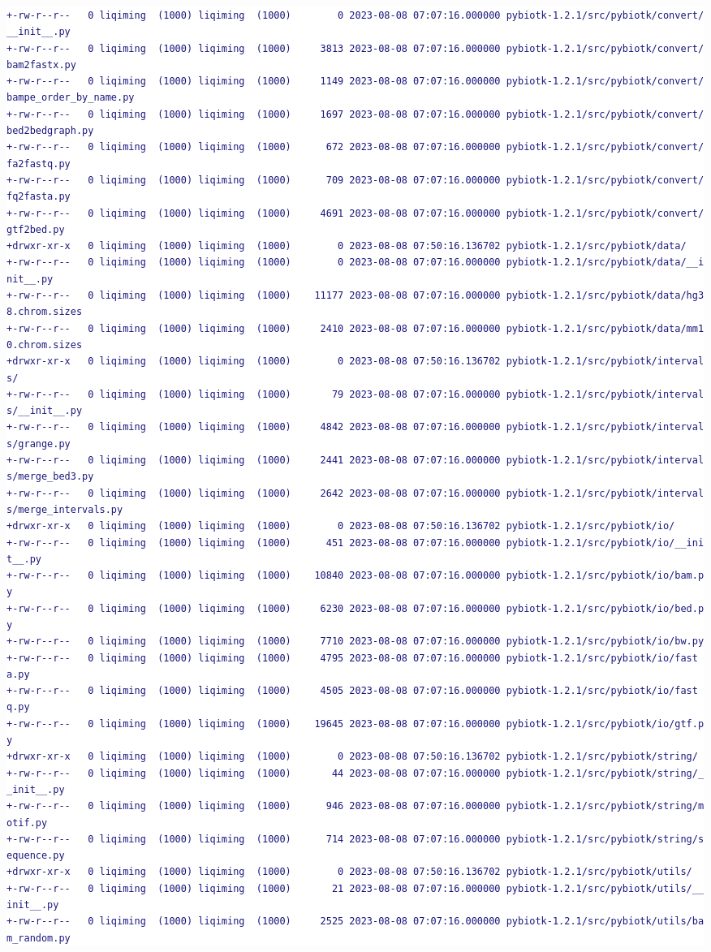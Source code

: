 ```diff
+-rw-r--r--   0 liqiming  (1000) liqiming  (1000)        0 2023-08-08 07:07:16.000000 pybiotk-1.2.1/src/pybiotk/convert/__init__.py
+-rw-r--r--   0 liqiming  (1000) liqiming  (1000)     3813 2023-08-08 07:07:16.000000 pybiotk-1.2.1/src/pybiotk/convert/bam2fastx.py
+-rw-r--r--   0 liqiming  (1000) liqiming  (1000)     1149 2023-08-08 07:07:16.000000 pybiotk-1.2.1/src/pybiotk/convert/bampe_order_by_name.py
+-rw-r--r--   0 liqiming  (1000) liqiming  (1000)     1697 2023-08-08 07:07:16.000000 pybiotk-1.2.1/src/pybiotk/convert/bed2bedgraph.py
+-rw-r--r--   0 liqiming  (1000) liqiming  (1000)      672 2023-08-08 07:07:16.000000 pybiotk-1.2.1/src/pybiotk/convert/fa2fastq.py
+-rw-r--r--   0 liqiming  (1000) liqiming  (1000)      709 2023-08-08 07:07:16.000000 pybiotk-1.2.1/src/pybiotk/convert/fq2fasta.py
+-rw-r--r--   0 liqiming  (1000) liqiming  (1000)     4691 2023-08-08 07:07:16.000000 pybiotk-1.2.1/src/pybiotk/convert/gtf2bed.py
+drwxr-xr-x   0 liqiming  (1000) liqiming  (1000)        0 2023-08-08 07:50:16.136702 pybiotk-1.2.1/src/pybiotk/data/
+-rw-r--r--   0 liqiming  (1000) liqiming  (1000)        0 2023-08-08 07:07:16.000000 pybiotk-1.2.1/src/pybiotk/data/__init__.py
+-rw-r--r--   0 liqiming  (1000) liqiming  (1000)    11177 2023-08-08 07:07:16.000000 pybiotk-1.2.1/src/pybiotk/data/hg38.chrom.sizes
+-rw-r--r--   0 liqiming  (1000) liqiming  (1000)     2410 2023-08-08 07:07:16.000000 pybiotk-1.2.1/src/pybiotk/data/mm10.chrom.sizes
+drwxr-xr-x   0 liqiming  (1000) liqiming  (1000)        0 2023-08-08 07:50:16.136702 pybiotk-1.2.1/src/pybiotk/intervals/
+-rw-r--r--   0 liqiming  (1000) liqiming  (1000)       79 2023-08-08 07:07:16.000000 pybiotk-1.2.1/src/pybiotk/intervals/__init__.py
+-rw-r--r--   0 liqiming  (1000) liqiming  (1000)     4842 2023-08-08 07:07:16.000000 pybiotk-1.2.1/src/pybiotk/intervals/grange.py
+-rw-r--r--   0 liqiming  (1000) liqiming  (1000)     2441 2023-08-08 07:07:16.000000 pybiotk-1.2.1/src/pybiotk/intervals/merge_bed3.py
+-rw-r--r--   0 liqiming  (1000) liqiming  (1000)     2642 2023-08-08 07:07:16.000000 pybiotk-1.2.1/src/pybiotk/intervals/merge_intervals.py
+drwxr-xr-x   0 liqiming  (1000) liqiming  (1000)        0 2023-08-08 07:50:16.136702 pybiotk-1.2.1/src/pybiotk/io/
+-rw-r--r--   0 liqiming  (1000) liqiming  (1000)      451 2023-08-08 07:07:16.000000 pybiotk-1.2.1/src/pybiotk/io/__init__.py
+-rw-r--r--   0 liqiming  (1000) liqiming  (1000)    10840 2023-08-08 07:07:16.000000 pybiotk-1.2.1/src/pybiotk/io/bam.py
+-rw-r--r--   0 liqiming  (1000) liqiming  (1000)     6230 2023-08-08 07:07:16.000000 pybiotk-1.2.1/src/pybiotk/io/bed.py
+-rw-r--r--   0 liqiming  (1000) liqiming  (1000)     7710 2023-08-08 07:07:16.000000 pybiotk-1.2.1/src/pybiotk/io/bw.py
+-rw-r--r--   0 liqiming  (1000) liqiming  (1000)     4795 2023-08-08 07:07:16.000000 pybiotk-1.2.1/src/pybiotk/io/fasta.py
+-rw-r--r--   0 liqiming  (1000) liqiming  (1000)     4505 2023-08-08 07:07:16.000000 pybiotk-1.2.1/src/pybiotk/io/fastq.py
+-rw-r--r--   0 liqiming  (1000) liqiming  (1000)    19645 2023-08-08 07:07:16.000000 pybiotk-1.2.1/src/pybiotk/io/gtf.py
+drwxr-xr-x   0 liqiming  (1000) liqiming  (1000)        0 2023-08-08 07:50:16.136702 pybiotk-1.2.1/src/pybiotk/string/
+-rw-r--r--   0 liqiming  (1000) liqiming  (1000)       44 2023-08-08 07:07:16.000000 pybiotk-1.2.1/src/pybiotk/string/__init__.py
+-rw-r--r--   0 liqiming  (1000) liqiming  (1000)      946 2023-08-08 07:07:16.000000 pybiotk-1.2.1/src/pybiotk/string/motif.py
+-rw-r--r--   0 liqiming  (1000) liqiming  (1000)      714 2023-08-08 07:07:16.000000 pybiotk-1.2.1/src/pybiotk/string/sequence.py
+drwxr-xr-x   0 liqiming  (1000) liqiming  (1000)        0 2023-08-08 07:50:16.136702 pybiotk-1.2.1/src/pybiotk/utils/
+-rw-r--r--   0 liqiming  (1000) liqiming  (1000)       21 2023-08-08 07:07:16.000000 pybiotk-1.2.1/src/pybiotk/utils/__init__.py
+-rw-r--r--   0 liqiming  (1000) liqiming  (1000)     2525 2023-08-08 07:07:16.000000 pybiotk-1.2.1/src/pybiotk/utils/bam_random.py
```